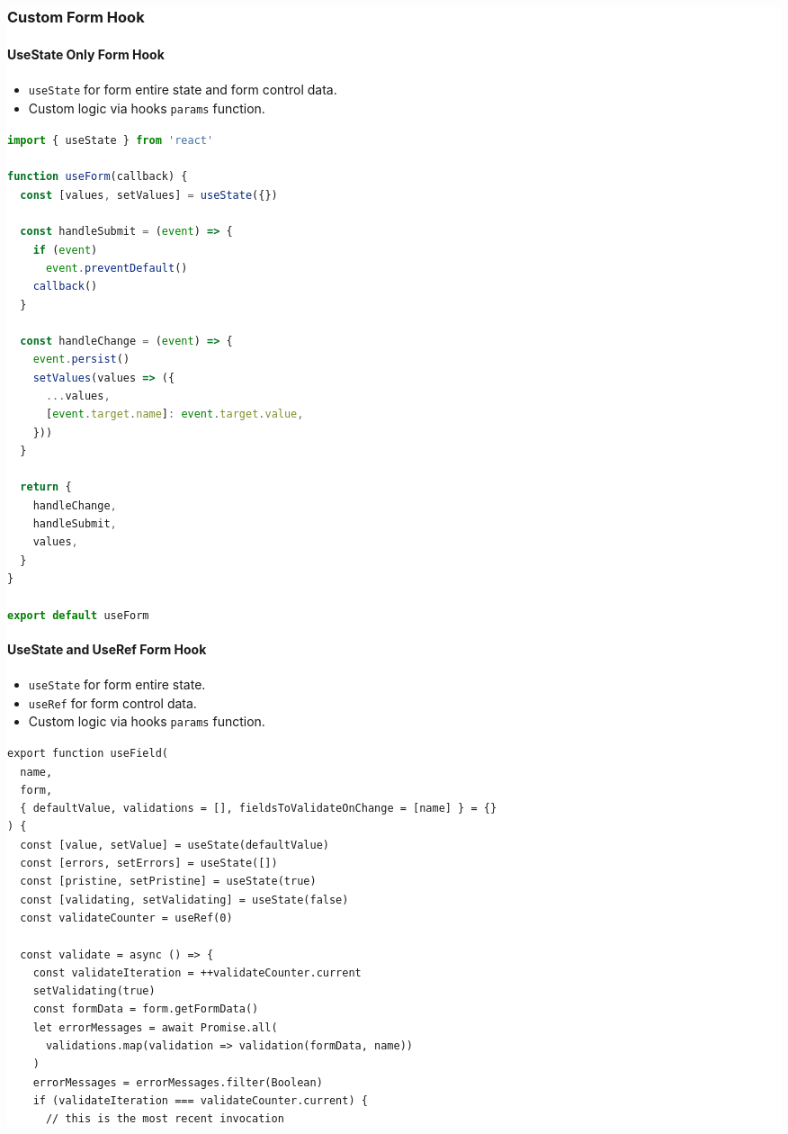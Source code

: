 ### Custom Form Hook

#### UseState Only Form Hook

- `useState` for form entire state and form control data.
- Custom logic via hooks `params` function.

```ts
import { useState } from 'react'

function useForm(callback) {
  const [values, setValues] = useState({})

  const handleSubmit = (event) => {
    if (event)
      event.preventDefault()
    callback()
  }

  const handleChange = (event) => {
    event.persist()
    setValues(values => ({
      ...values,
      [event.target.name]: event.target.value,
    }))
  }

  return {
    handleChange,
    handleSubmit,
    values,
  }
}

export default useForm
```

#### UseState and UseRef Form Hook

- `useState` for form entire state.
- `useRef` for form control data.
- Custom logic via hooks `params` function.

```tsx
export function useField(
  name,
  form,
  { defaultValue, validations = [], fieldsToValidateOnChange = [name] } = {}
) {
  const [value, setValue] = useState(defaultValue)
  const [errors, setErrors] = useState([])
  const [pristine, setPristine] = useState(true)
  const [validating, setValidating] = useState(false)
  const validateCounter = useRef(0)

  const validate = async () => {
    const validateIteration = ++validateCounter.current
    setValidating(true)
    const formData = form.getFormData()
    let errorMessages = await Promise.all(
      validations.map(validation => validation(formData, name))
    )
    errorMessages = errorMessages.filter(Boolean)
    if (validateIteration === validateCounter.current) {
      // this is the most recent invocation
```